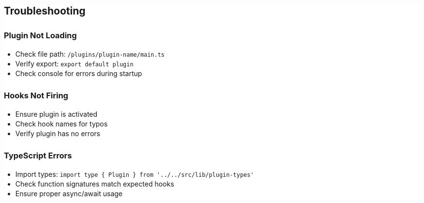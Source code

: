 ## Troubleshooting

### Plugin Not Loading
- Check file path: `/plugins/plugin-name/main.ts`
- Verify export: `export default plugin`
- Check console for errors during startup

### Hooks Not Firing
- Ensure plugin is activated
- Check hook names for typos
- Verify plugin has no errors

### TypeScript Errors
- Import types: `import type { Plugin } from '../../src/lib/plugin-types'`
- Check function signatures match expected hooks
- Ensure proper async/await usage
